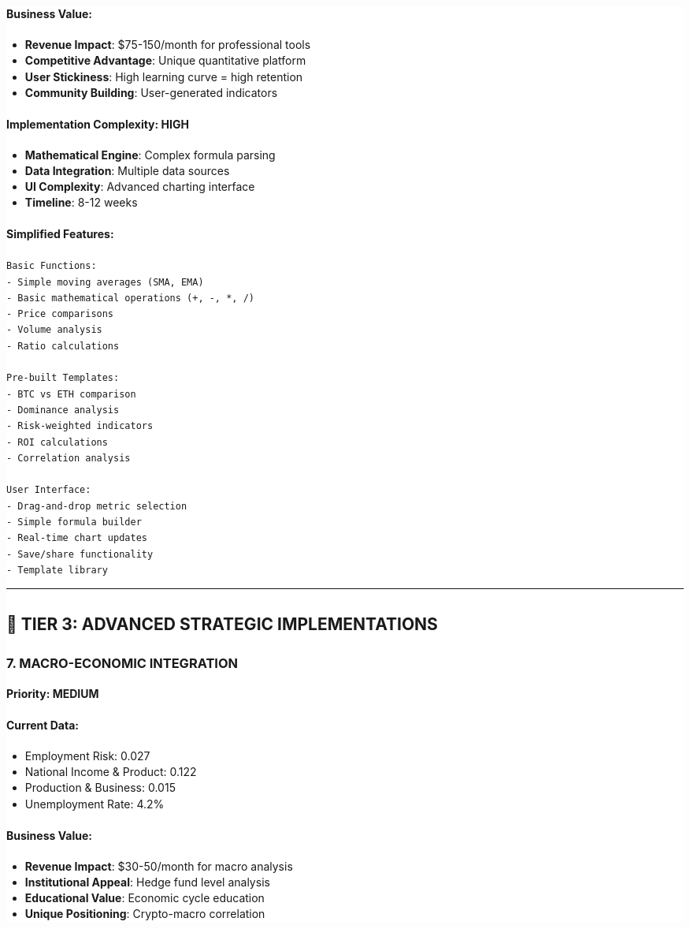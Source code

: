 #### **Business Value:**
- **Revenue Impact**: $75-150/month for professional tools
- **Competitive Advantage**: Unique quantitative platform
- **User Stickiness**: High learning curve = high retention
- **Community Building**: User-generated indicators

#### **Implementation Complexity:** HIGH
- **Mathematical Engine**: Complex formula parsing
- **Data Integration**: Multiple data sources
- **UI Complexity**: Advanced charting interface
- **Timeline**: 8-12 weeks

#### **Simplified Features:**
```
Basic Functions:
- Simple moving averages (SMA, EMA)
- Basic mathematical operations (+, -, *, /)
- Price comparisons
- Volume analysis
- Ratio calculations

Pre-built Templates:
- BTC vs ETH comparison
- Dominance analysis
- Risk-weighted indicators
- ROI calculations
- Correlation analysis

User Interface:
- Drag-and-drop metric selection
- Simple formula builder
- Real-time chart updates
- Save/share functionality
- Template library
```

---

## 🔧 **TIER 3: ADVANCED STRATEGIC IMPLEMENTATIONS**

### **7. MACRO-ECONOMIC INTEGRATION**
**Priority: MEDIUM**

#### **Current Data:**
- Employment Risk: 0.027
- National Income & Product: 0.122
- Production & Business: 0.015
- Unemployment Rate: 4.2%

#### **Business Value:**
- **Revenue Impact**: $30-50/month for macro analysis
- **Institutional Appeal**: Hedge fund level analysis
- **Educational Value**: Economic cycle education
- **Unique Positioning**: Crypto-macro correlation
